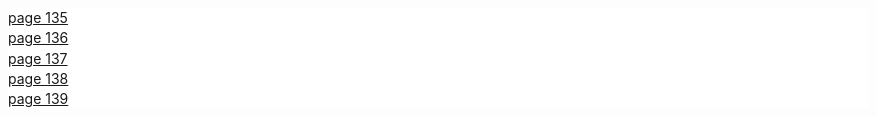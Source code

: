  <a href="stc15.htm#page_135">page 135</a><br>
 <a href="stc15.htm#page_136">page 136</a><br>
 <a href="stc15.htm#page_137">page 137</a><br>
 <a href="stc15.htm#page_138">page 138</a><br>
 <a href="stc15.htm#page_139">page 139</a><br>
 </body>